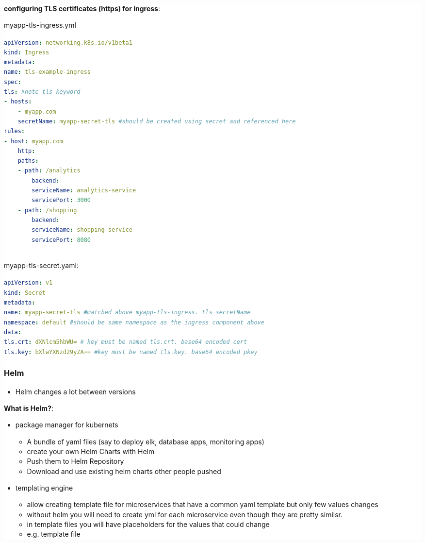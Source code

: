 **configuring TLS certificates (https) for ingress**:

myapp-tls-ingress.yml

```yaml
apiVersion: networking.k8s.io/v1beta1
kind: Ingress
metadata:
name: tls-example-ingress
spec:
tls: #note tls keyword
- hosts:
    - myapp.com
    secretName: myapp-secret-tls #should be created using secret and referenced here
rules:
- host: myapp.com
    http: 
    paths:
    - path: /analytics 
        backend: 
        serviceName: analytics-service
        servicePort: 3000
    - path: /shopping  
        backend:
        serviceName: shopping-service
        servicePort: 8080
    
```

myapp-tls-secret.yaml:

```yml
apiVersion: v1
kind: Secret
metadata:
name: myapp-secret-tls #matched above myapp-tls-ingress. tls secretName
namespace: default #should be same namespace as the ingress component above
data:
tls.crt: dXNlcm5hbWU= # key must be named tls.crt. base64 encoded cert
tls.key: bXlwYXNzd29yZA== #key must be named tls.key. base64 encoded pkey
```

### Helm

- Helm changes a lot between versions

**What is Helm?**:
- package manager for kubernets
    - A bundle of yaml files (say to deploy elk, database apps, monitoring apps)
    - create your own Helm Charts with Helm
    - Push them to Helm Repository  
    - Download and use existing helm charts other people pushed

- templating engine
    - allow creating template file for microservices that have a common yaml template but only few values changes
    - without helm you will need to create yml for each microservice even though they are pretty similsr.
    - in template files you will have placeholders for the values that could change
    - e.g. template file
